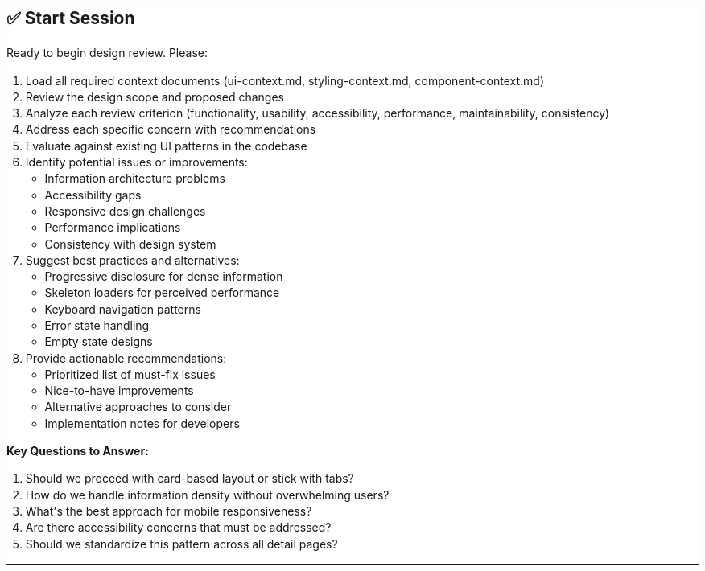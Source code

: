 
## ✅ Start Session

Ready to begin design review. Please:

1. Load all required context documents (ui-context.md, styling-context.md, component-context.md)
2. Review the design scope and proposed changes
3. Analyze each review criterion (functionality, usability, accessibility, performance, maintainability, consistency)
4. Address each specific concern with recommendations
5. Evaluate against existing UI patterns in the codebase
6. Identify potential issues or improvements:
   - Information architecture problems
   - Accessibility gaps
   - Responsive design challenges
   - Performance implications
   - Consistency with design system
7. Suggest best practices and alternatives:
   - Progressive disclosure for dense information
   - Skeleton loaders for perceived performance
   - Keyboard navigation patterns
   - Error state handling
   - Empty state designs
8. Provide actionable recommendations:
   - Prioritized list of must-fix issues
   - Nice-to-have improvements
   - Alternative approaches to consider
   - Implementation notes for developers

**Key Questions to Answer:**

1. Should we proceed with card-based layout or stick with tabs?
2. How do we handle information density without overwhelming users?
3. What's the best approach for mobile responsiveness?
4. Are there accessibility concerns that must be addressed?
5. Should we standardize this pattern across all detail pages?

---
